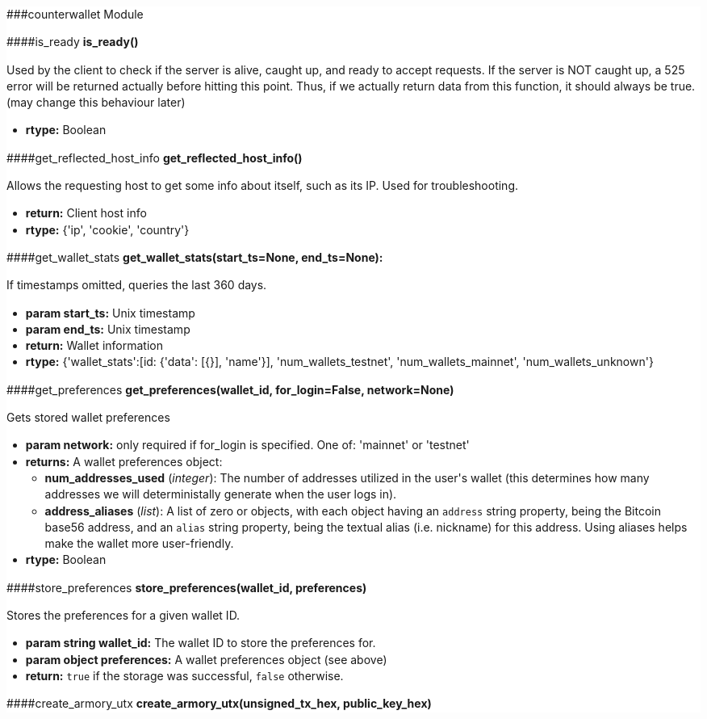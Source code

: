 
###counterwallet Module

####is_ready
**is_ready()**

Used by the client to check if the server is alive, caught up, and ready to accept requests.
If the server is NOT caught up, a 525 error will be returned actually before hitting this point. Thus,
if we actually return data from this function, it should always be true. (may change this behaviour later)

- **rtype:** Boolean

####get_reflected_host_info
**get_reflected_host_info()**

Allows the requesting host to get some info about itself, such as its IP. Used for troubleshooting.

- **return:** Client host info
- **rtype:** {'ip', 'cookie', 'country'}

####get_wallet_stats
**get_wallet_stats(start_ts=None, end_ts=None):**

If timestamps omitted, queries the last 360 days.

- **param start_ts:** Unix timestamp
- **param end_ts:** Unix timestamp
- **return:** Wallet information
- **rtype:** {'wallet_stats':[id: {'data': [{}], 'name'}], 'num_wallets_testnet', 'num_wallets_mainnet', 'num_wallets_unknown'}

####get_preferences
**get_preferences(wallet_id, for_login=False, network=None)**

Gets stored wallet preferences

- **param network:** only required if for_login is specified. One of: 'mainnet' or 'testnet'
- **returns:** A wallet preferences object:
   - **num_addresses_used** (*integer*): The number of addresses utilized in the user's wallet (this
   determines how many addresses we will deterministally generate when the user logs in).
   - **address_aliases** (*list*): A list of zero or objects, with each object having an ``address`` string property,
   being the Bitcoin base56 address, and an ``alias`` string property, being the textual alias (i.e. nickname)
   for this address. Using aliases helps make the wallet more user-friendly.
- **rtype:** Boolean

####store_preferences
**store_preferences(wallet_id, preferences)**

Stores the preferences for a given wallet ID.

- **param string wallet_id:** The wallet ID to store the preferences for.
- **param object preferences:** A wallet preferences object (see above)
- **return:** ``true`` if the storage was successful, ``false`` otherwise.

####create_armory_utx
**create_armory_utx(unsigned_tx_hex, public_key_hex)**
